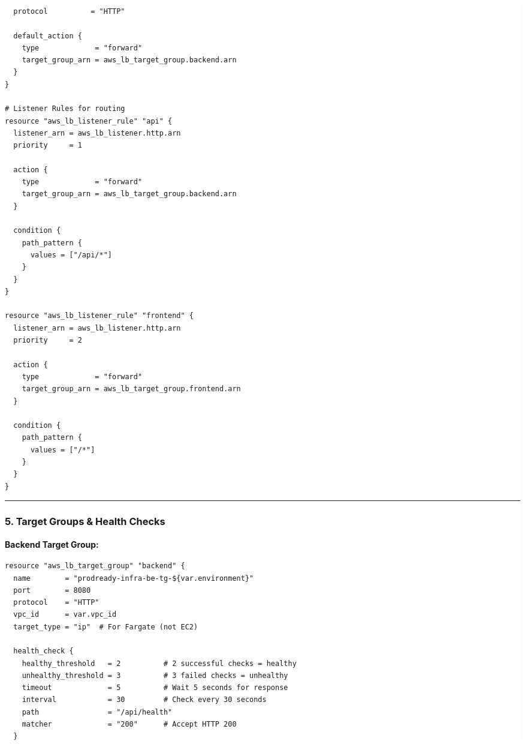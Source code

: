 ```hcl
  protocol          = "HTTP"

  default_action {
    type             = "forward"
    target_group_arn = aws_lb_target_group.backend.arn
  }
}

# Listener Rules for routing
resource "aws_lb_listener_rule" "api" {
  listener_arn = aws_lb_listener.http.arn
  priority     = 1

  action {
    type             = "forward"
    target_group_arn = aws_lb_target_group.backend.arn
  }

  condition {
    path_pattern {
      values = ["/api/*"]
    }
  }
}

resource "aws_lb_listener_rule" "frontend" {
  listener_arn = aws_lb_listener.http.arn
  priority     = 2

  action {
    type             = "forward"
    target_group_arn = aws_lb_target_group.frontend.arn
  }

  condition {
    path_pattern {
      values = ["/*"]
    }
  }
}
```

---

### 5. Target Groups & Health Checks

**Backend Target Group:**
```hcl
resource "aws_lb_target_group" "backend" {
  name        = "prodready-infra-be-tg-${var.environment}"
  port        = 8080
  protocol    = "HTTP"
  vpc_id      = var.vpc_id
  target_type = "ip"  # For Fargate (not EC2)

  health_check {
    healthy_threshold   = 2          # 2 successful checks = healthy
    unhealthy_threshold = 3          # 3 failed checks = unhealthy
    timeout             = 5          # Wait 5 seconds for response
    interval            = 30         # Check every 30 seconds
    path                = "/api/health"
    matcher             = "200"      # Accept HTTP 200
  }

```